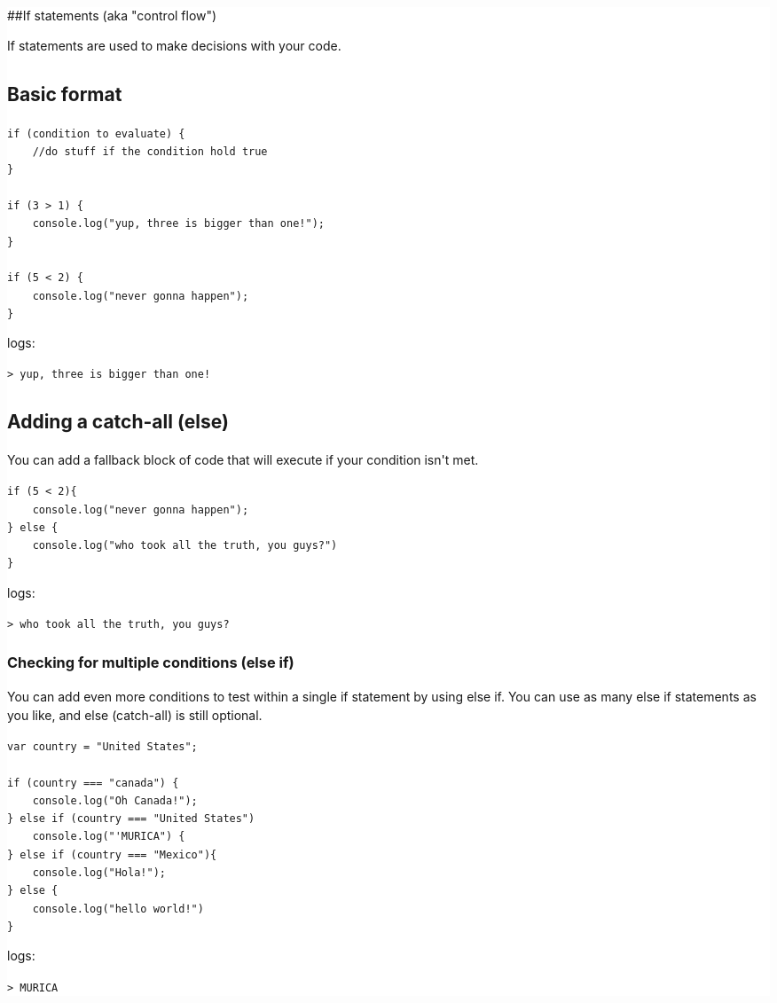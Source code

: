 ##If statements (aka "control flow")

If statements are used to make decisions with your code.

## Basic format

    if (condition to evaluate) {
        //do stuff if the condition hold true
    }

    if (3 > 1) {
        console.log("yup, three is bigger than one!");
    }

    if (5 < 2) {
        console.log("never gonna happen");
    }

logs:

    > yup, three is bigger than one!  

## Adding a catch-all (else)

You can add a fallback block of code that will execute if your condition isn't met.

    if (5 < 2){
        console.log("never gonna happen");
    } else {
        console.log("who took all the truth, you guys?")
    }

logs:

    > who took all the truth, you guys?

### Checking for multiple conditions (else if)

You can add even more conditions to test within a single if statement by using else if. You can use as many else if statements as you like, and else (catch-all) is still optional.

    
    var country = "United States";

    if (country === "canada") {
        console.log("Oh Canada!");
    } else if (country === "United States")
        console.log("'MURICA") {
    } else if (country === "Mexico"){
        console.log("Hola!");
    } else {
        console.log("hello world!")
    }

logs:

    > MURICA
